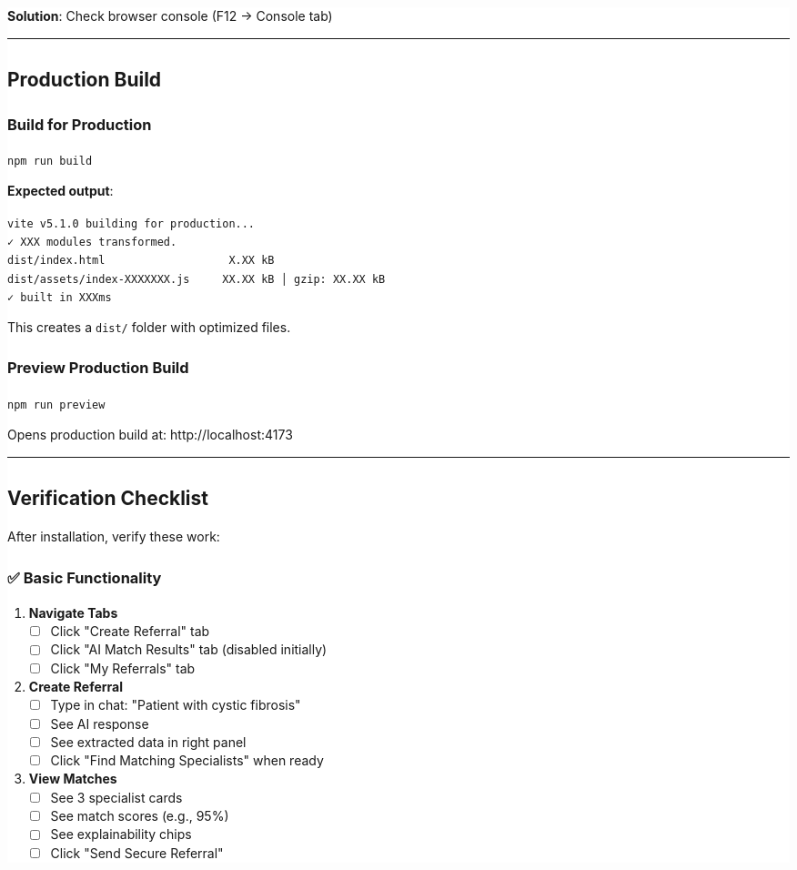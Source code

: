 **Solution**: Check browser console (F12 → Console tab)

---

## Production Build

### Build for Production

```bash
npm run build
```

**Expected output**:
```
vite v5.1.0 building for production...
✓ XXX modules transformed.
dist/index.html                   X.XX kB
dist/assets/index-XXXXXXX.js     XX.XX kB │ gzip: XX.XX kB
✓ built in XXXms
```

This creates a `dist/` folder with optimized files.

### Preview Production Build

```bash
npm run preview
```

Opens production build at: http://localhost:4173

---

## Verification Checklist

After installation, verify these work:

### ✅ Basic Functionality

1. **Navigate Tabs**
   - [ ] Click "Create Referral" tab
   - [ ] Click "AI Match Results" tab (disabled initially)
   - [ ] Click "My Referrals" tab

2. **Create Referral**
   - [ ] Type in chat: "Patient with cystic fibrosis"
   - [ ] See AI response
   - [ ] See extracted data in right panel
   - [ ] Click "Find Matching Specialists" when ready

3. **View Matches**
   - [ ] See 3 specialist cards
   - [ ] See match scores (e.g., 95%)
   - [ ] See explainability chips
   - [ ] Click "Send Secure Referral"
